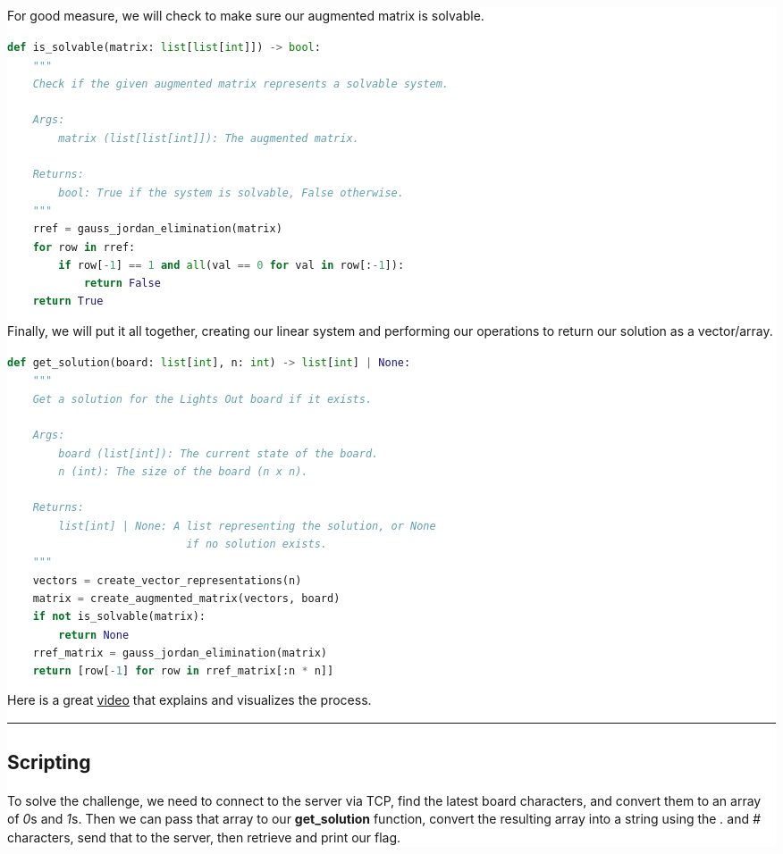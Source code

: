 For good measure, we will check to make sure our augmented matrix is solvable.
```python
def is_solvable(matrix: list[list[int]]) -> bool:
    """
    Check if the given augmented matrix represents a solvable system.

    Args:
        matrix (list[list[int]]): The augmented matrix.

    Returns:
        bool: True if the system is solvable, False otherwise.
    """
    rref = gauss_jordan_elimination(matrix)
    for row in rref:
        if row[-1] == 1 and all(val == 0 for val in row[:-1]):
            return False
    return True

```

Finally, we will put it all together, creating our linear system and performing our operations to return our solution as a vector/array.
```python
def get_solution(board: list[int], n: int) -> list[int] | None:
    """
    Get a solution for the Lights Out board if it exists.

    Args:
        board (list[int]): The current state of the board.
        n (int): The size of the board (n x n).

    Returns:
        list[int] | None: A list representing the solution, or None
                            if no solution exists.
    """
    vectors = create_vector_representations(n)
    matrix = create_augmented_matrix(vectors, board)
    if not is_solvable(matrix):
        return None
    rref_matrix = gauss_jordan_elimination(matrix)
    return [row[-1] for row in rref_matrix[:n * n]]
```

Here is a great [video](https://youtu.be/1izbpSk3ays?si=6j2VksbgejLRrCJK) that explains and visualizes the process.

******

## Scripting

To solve the challenge, we need to connect to the server via TCP, find the latest board characters, and convert them to an array of *0*s and *1*s. Then we can pass that array to our **get_solution** function, convert the resulting array into a string using the *.* and *#* characters, send that to the server, then retrieve and print our flag.
